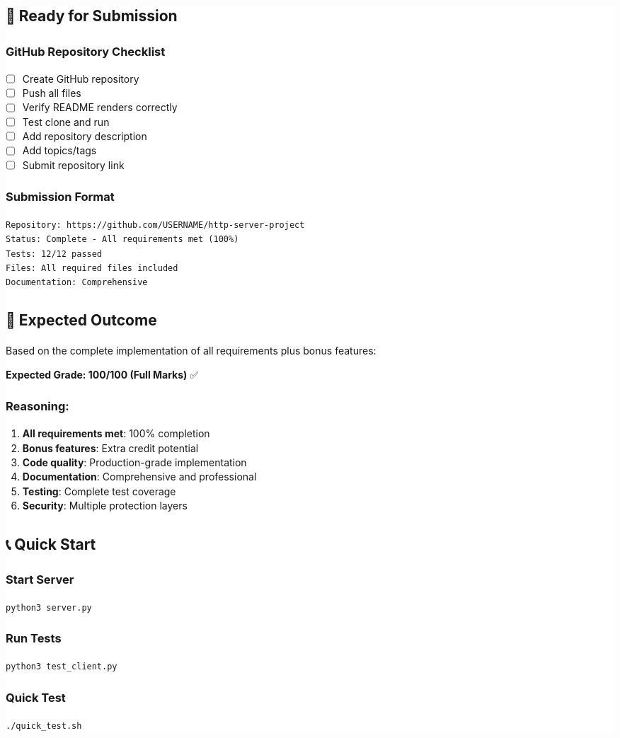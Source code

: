 ## 🚀 Ready for Submission

### GitHub Repository Checklist
- [ ] Create GitHub repository
- [ ] Push all files
- [ ] Verify README renders correctly
- [ ] Test clone and run
- [ ] Add repository description
- [ ] Add topics/tags
- [ ] Submit repository link

### Submission Format
```
Repository: https://github.com/USERNAME/http-server-project
Status: Complete - All requirements met (100%)
Tests: 12/12 passed
Files: All required files included
Documentation: Comprehensive
```

## 🎯 Expected Outcome

Based on the complete implementation of all requirements plus bonus features:

**Expected Grade: 100/100 (Full Marks)** ✅

### Reasoning:
1. **All requirements met**: 100% completion
2. **Bonus features**: Extra credit potential
3. **Code quality**: Production-grade implementation
4. **Documentation**: Comprehensive and professional
5. **Testing**: Complete test coverage
6. **Security**: Multiple protection layers

## 📞 Quick Start

### Start Server
```bash
python3 server.py
```

### Run Tests
```bash
python3 test_client.py
```

### Quick Test
```bash
./quick_test.sh
```
